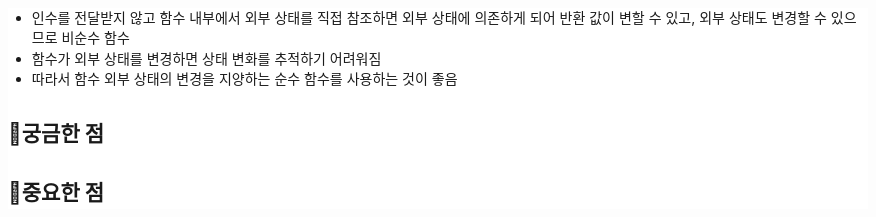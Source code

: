 - 인수를 전달받지 않고 함수 내부에서 외부 상태를 직접 참조하면 외부 상태에 의존하게 되어 반환 값이 변할 수 있고, 외부 상태도 변경할 수 있으므로 비순수 함수
- 함수가 외부 상태를 변경하면 상태 변화를 추적하기 어려워짐
- 따라서 함수 외부 상태의 변경을 지양하는 순수 함수를 사용하는 것이 좋음

## 🤔궁금한 점

## 📌중요한 점
